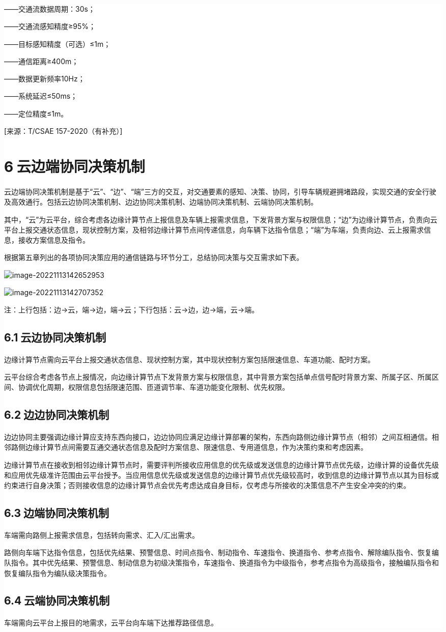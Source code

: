 ——交通流数据周期：30s；

——交通流感知精度≥95%；

——目标感知精度（可选）≤1m；

——通信距离≥400m；

——数据更新频率10Hz；

——系统延迟≤50ms；

——定位精度≤1m。

[来源：T/CSAE 157-2020（有补充）]

# 6 云边端协同决策机制

云边端协同决策机制是基于“云”、“边”、“端”三方的交互，对交通要素的感知、决策、协同，引导车辆规避拥堵路段，实现交通的安全行驶及高效通行。包括云边协同决策机制、边边协同决策机制、边端协同决策机制、云端协同决策机制。

其中，“云”为云平台，综合考虑各边缘计算节点上报信息及车辆上报需求信息，下发背景方案与权限信息；“边”为边缘计算节点，负责向云平台上报交通状态信息，现状控制方案，及相邻边缘计算节点间传递信息，向车辆下达指令信息；“端”为车端，负责向边、云上报需求信息，接收方案信息及指令。

根据第五章列出的各项协同决策应用的通信链路与环节分工，总结协同决策与交互需求如下表。

![image-20221113142652953](https://img-blog.csdnimg.cn/img_convert/9e7698a55a24e2beb08f4c5632fb458c.png)

![image-20221113142707352](https://img-blog.csdnimg.cn/img_convert/dbda8c912dbc70d386ec2bcf07f907df.png)

注：上行包括：边→云，端→边，端→云；下行包括：云→边，边→端，云→端。

## 6.1 云边协同决策机制

边缘计算节点需向云平台上报交通状态信息、现状控制方案，其中现状控制方案包括限速信息、车道功能、配时方案。

云平台综合考虑各节点上报情况，向边缘计算节点下发背景方案与权限信息，其中背景方案包括单点信号配时背景方案、所属子区、所属区间、协调优化周期，权限信息包括限速范围、匝道调节率、车道功能变化限制、优先权限。

## 6.2 边边协同决策机制

边边协同主要强调边缘计算应支持东西向接口，边边协同应满足边缘计算部署的架构，东西向路侧边缘计算节点（相邻）之间互相通信。相邻路侧边缘计算节点间需要互通交通状态信息及配时方案信息、限速信息、专用道信息，作为决策约束和考虑因素。

边缘计算节点在接收到相邻边缘计算节点时，需要评判所接收应用信息的优先级或发送信息的边缘计算节点优先级，边缘计算的设备优先级和应用优先级准许范围由云平台授予。当应用信息优先级或发送信息的边缘计算节点优先级较高时，收到信息的边缘计算节点以其为目标或约束进行自身决策；否则接收信息的边缘计算节点会优先考虑达成自身目标，仅考虑与所接收的决策信息不产生安全冲突的约束。

## 6.3 边端协同决策机制

车端需向路侧上报需求信息，包括转向需求、汇入/汇出需求。

路侧向车端下达指令信息，包括优先结果、预警信息、时间点指令、制动指令、车速指令、换道指令、参考点指令、解除编队指令、恢复编队指令。其中优先结果、预警信息、制动信息为初级决策指令，车速指令、换道指令为中级指令，参考点指令为高级指令，接触编队指令和恢复编队指令为编队级决策指令。

## 6.4 云端协同决策机制

车端需向云平台上报目的地需求，云平台向车端下达推荐路径信息。
